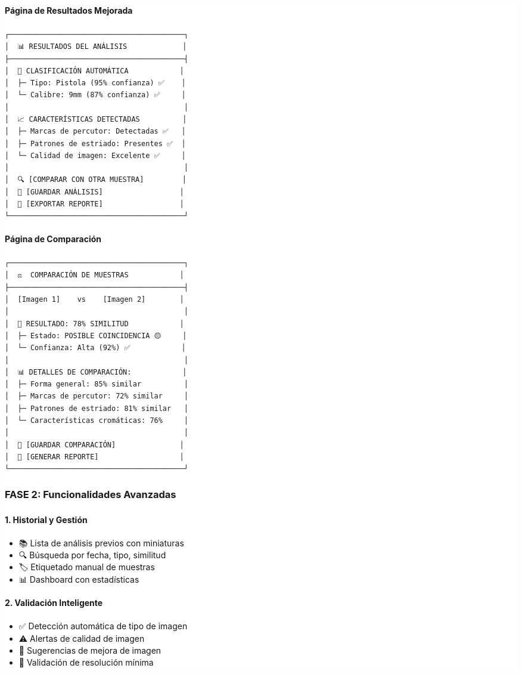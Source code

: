 #### **Página de Resultados Mejorada**
```html
┌─────────────────────────────────────────┐
│  📊 RESULTADOS DEL ANÁLISIS             │
├─────────────────────────────────────────┤
│  🎯 CLASIFICACIÓN AUTOMÁTICA            │
│  ├─ Tipo: Pistola (95% confianza) ✅    │
│  └─ Calibre: 9mm (87% confianza) ✅     │
│                                         │
│  📈 CARACTERÍSTICAS DETECTADAS          │
│  ├─ Marcas de percutor: Detectadas ✅   │
│  ├─ Patrones de estriado: Presentes ✅  │
│  └─ Calidad de imagen: Excelente ✅     │
│                                         │
│  🔍 [COMPARAR CON OTRA MUESTRA]         │
│  💾 [GUARDAR ANÁLISIS]                  │
│  📄 [EXPORTAR REPORTE]                  │
└─────────────────────────────────────────┘
```

#### **Página de Comparación**
```html
┌─────────────────────────────────────────┐
│  ⚖️  COMPARACIÓN DE MUESTRAS            │
├─────────────────────────────────────────┤
│  [Imagen 1]    vs    [Imagen 2]        │
│                                         │
│  🎯 RESULTADO: 78% SIMILITUD            │
│  ├─ Estado: POSIBLE COINCIDENCIA 🟡     │
│  └─ Confianza: Alta (92%) ✅            │
│                                         │
│  📊 DETALLES DE COMPARACIÓN:            │
│  ├─ Forma general: 85% similar          │
│  ├─ Marcas de percutor: 72% similar     │
│  ├─ Patrones de estriado: 81% similar   │
│  └─ Características cromáticas: 76%     │
│                                         │
│  💾 [GUARDAR COMPARACIÓN]               │
│  📄 [GENERAR REPORTE]                   │
└─────────────────────────────────────────┘
```

### FASE 2: Funcionalidades Avanzadas

#### **1. Historial y Gestión**
- 📚 Lista de análisis previos con miniaturas
- 🔍 Búsqueda por fecha, tipo, similitud
- 🏷️ Etiquetado manual de muestras
- 📊 Dashboard con estadísticas

#### **2. Validación Inteligente**
- ✅ Detección automática de tipo de imagen
- ⚠️ Alertas de calidad de imagen
- 🔄 Sugerencias de mejora de imagen
- 📏 Validación de resolución mínima
